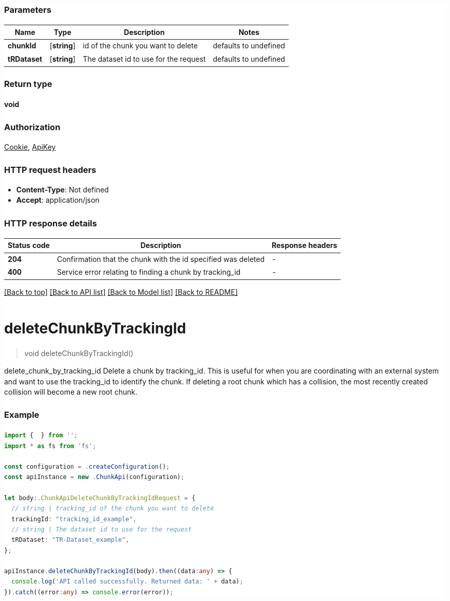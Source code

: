 
### Parameters

Name | Type | Description  | Notes
------------- | ------------- | ------------- | -------------
 **chunkId** | [**string**] | id of the chunk you want to delete | defaults to undefined
 **tRDataset** | [**string**] | The dataset id to use for the request | defaults to undefined


### Return type

**void**

### Authorization

[Cookie](README.md#Cookie), [ApiKey](README.md#ApiKey)

### HTTP request headers

 - **Content-Type**: Not defined
 - **Accept**: application/json


### HTTP response details
| Status code | Description | Response headers |
|-------------|-------------|------------------|
**204** | Confirmation that the chunk with the id specified was deleted |  -  |
**400** | Service error relating to finding a chunk by tracking_id |  -  |

[[Back to top]](#) [[Back to API list]](README.md#documentation-for-api-endpoints) [[Back to Model list]](README.md#documentation-for-models) [[Back to README]](README.md)

# **deleteChunkByTrackingId**
> void deleteChunkByTrackingId()

delete_chunk_by_tracking_id  Delete a chunk by tracking_id. This is useful for when you are coordinating with an external system and want to use the tracking_id to identify the chunk. If deleting a root chunk which has a collision, the most recently created collision will become a new root chunk.

### Example


```typescript
import {  } from '';
import * as fs from 'fs';

const configuration = .createConfiguration();
const apiInstance = new .ChunkApi(configuration);

let body:.ChunkApiDeleteChunkByTrackingIdRequest = {
  // string | tracking_id of the chunk you want to delete
  trackingId: "tracking_id_example",
  // string | The dataset id to use for the request
  tRDataset: "TR-Dataset_example",
};

apiInstance.deleteChunkByTrackingId(body).then((data:any) => {
  console.log('API called successfully. Returned data: ' + data);
}).catch((error:any) => console.error(error));
```
